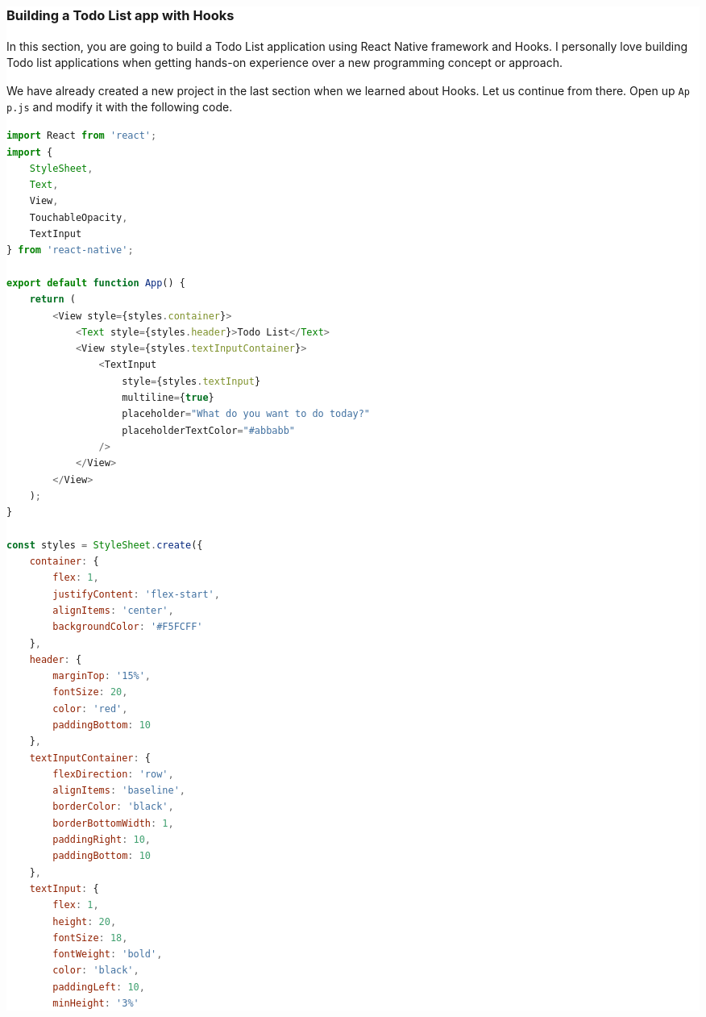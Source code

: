 ### Building a Todo List app with Hooks

In this section, you are going to build a Todo List application using React Native framework and Hooks. I personally love building Todo list applications when getting hands-on experience over a new programming concept or approach.

We have already created a new project in the last section when we learned about Hooks. Let us continue from there. Open up `App.js` and modify it with the following code.

```js
import React from 'react';
import {
	StyleSheet,
	Text,
	View,
	TouchableOpacity,
	TextInput
} from 'react-native';

export default function App() {
	return (
		<View style={styles.container}>
			<Text style={styles.header}>Todo List</Text>
			<View style={styles.textInputContainer}>
				<TextInput
					style={styles.textInput}
					multiline={true}
					placeholder="What do you want to do today?"
					placeholderTextColor="#abbabb"
				/>
			</View>
		</View>
	);
}

const styles = StyleSheet.create({
	container: {
		flex: 1,
		justifyContent: 'flex-start',
		alignItems: 'center',
		backgroundColor: '#F5FCFF'
	},
	header: {
		marginTop: '15%',
		fontSize: 20,
		color: 'red',
		paddingBottom: 10
	},
	textInputContainer: {
		flexDirection: 'row',
		alignItems: 'baseline',
		borderColor: 'black',
		borderBottomWidth: 1,
		paddingRight: 10,
		paddingBottom: 10
	},
	textInput: {
		flex: 1,
		height: 20,
		fontSize: 18,
		fontWeight: 'bold',
		color: 'black',
		paddingLeft: 10,
		minHeight: '3%'
```
